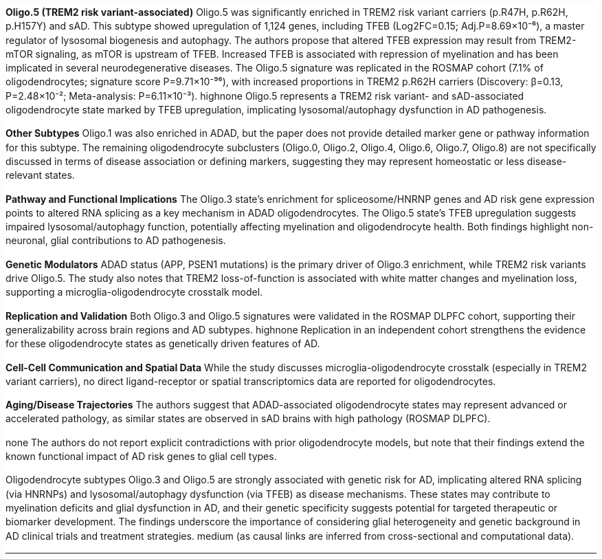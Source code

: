 **Oligo.5 (TREM2 risk variant-associated)**
Oligo.5 was significantly enriched in TREM2 risk variant carriers (p.R47H, p.R62H, p.H157Y) and sAD. This subtype showed upregulation of 1,124 genes, including TFEB (Log2FC=0.15; Adj.P=8.69×10⁻⁶), a master regulator of lysosomal biogenesis and autophagy. The authors propose that altered TFEB expression may result from TREM2-mTOR signaling, as mTOR is upstream of TFEB. Increased TFEB is associated with repression of myelination and has been implicated in several neurodegenerative diseases. The Oligo.5 signature was replicated in the ROSMAP cohort (7.1% of oligodendrocytes; signature score P=9.71×10⁻⁹⁶), with increased proportions in TREM2 p.R62H carriers (Discovery: β=0.13, P=2.48×10⁻²; Meta-analysis: P=6.11×10⁻³). <keyFinding priority='1'><confidenceLevel>high</confidenceLevel><contradictionFlag>none</contradictionFlag> Oligo.5 represents a TREM2 risk variant- and sAD-associated oligodendrocyte state marked by TFEB upregulation, implicating lysosomal/autophagy dysfunction in AD pathogenesis.</keyFinding>

**Other Subtypes**
Oligo.1 was also enriched in ADAD, but the paper does not provide detailed marker gene or pathway information for this subtype. The remaining oligodendrocyte subclusters (Oligo.0, Oligo.2, Oligo.4, Oligo.6, Oligo.7, Oligo.8) are not specifically discussed in terms of disease association or defining markers, suggesting they may represent homeostatic or less disease-relevant states.

**Pathway and Functional Implications**
The Oligo.3 state’s enrichment for spliceosome/HNRNP genes and AD risk gene expression points to altered RNA splicing as a key mechanism in ADAD oligodendrocytes. The Oligo.5 state’s TFEB upregulation suggests impaired lysosomal/autophagy function, potentially affecting myelination and oligodendrocyte health. Both findings highlight non-neuronal, glial contributions to AD pathogenesis.

**Genetic Modulators**
ADAD status (APP, PSEN1 mutations) is the primary driver of Oligo.3 enrichment, while TREM2 risk variants drive Oligo.5. The study also notes that TREM2 loss-of-function is associated with white matter changes and myelination loss, supporting a microglia-oligodendrocyte crosstalk model.

**Replication and Validation**
Both Oligo.3 and Oligo.5 signatures were validated in the ROSMAP DLPFC cohort, supporting their generalizability across brain regions and AD subtypes. <keyFinding priority='2'><confidenceLevel>high</confidenceLevel><contradictionFlag>none</contradictionFlag> Replication in an independent cohort strengthens the evidence for these oligodendrocyte states as genetically driven features of AD.</keyFinding>

**Cell-Cell Communication and Spatial Data**
While the study discusses microglia-oligodendrocyte crosstalk (especially in TREM2 variant carriers), no direct ligand-receptor or spatial transcriptomics data are reported for oligodendrocytes.

**Aging/Disease Trajectories**
The authors suggest that ADAD-associated oligodendrocyte states may represent advanced or accelerated pathology, as similar states are observed in sAD brains with high pathology (ROSMAP DLPFC).

<contradictionFlag>none</contradictionFlag> The authors do not report explicit contradictions with prior oligodendrocyte models, but note that their findings extend the known functional impact of AD risk genes to glial cell types.
</findings>

<clinical>
Oligodendrocyte subtypes Oligo.3 and Oligo.5 are strongly associated with genetic risk for AD, implicating altered RNA splicing (via HNRNPs) and lysosomal/autophagy dysfunction (via TFEB) as disease mechanisms. These states may contribute to myelination deficits and glial dysfunction in AD, and their genetic specificity suggests potential for targeted therapeutic or biomarker development. The findings underscore the importance of considering glial heterogeneity and genetic background in AD clinical trials and treatment strategies. <confidenceLevel>medium</confidenceLevel> (as causal links are inferred from cross-sectional and computational data).
</clinical>

---